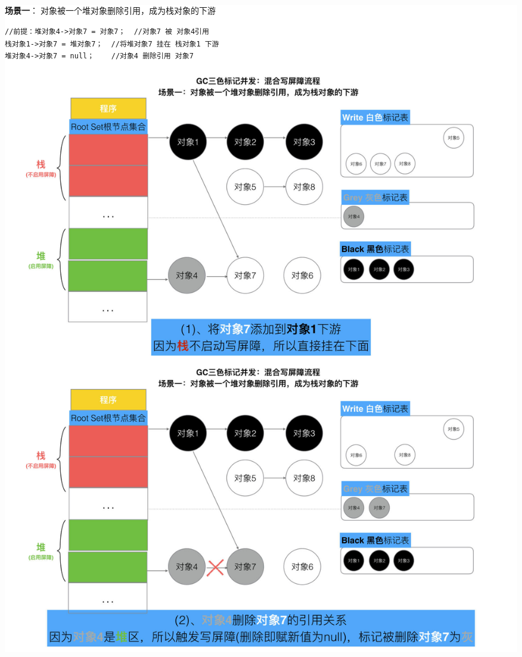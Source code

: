 **场景一**： 对象被一个堆对象删除引用，成为栈对象的下游
```
//前提：堆对象4->对象7 = 对象7；  //对象7 被 对象4引用
栈对象1->对象7 = 堆对象7；  //将堆对象7 挂在 栈对象1 下游
堆对象4->对象7 = null；    //对象4 删除引用 对象7
```
![hybrid](/file/img/go_gc_hybrid_011.jpeg)
![hybrid](/file/img/go_gc_hybrid_012.jpeg)
